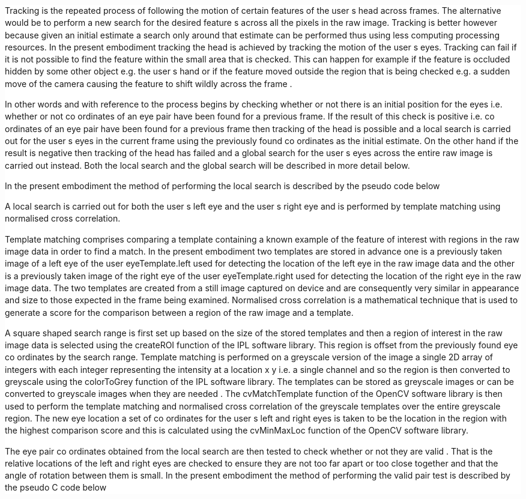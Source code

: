 Tracking is the repeated process of following the motion of certain features of the user s head across frames. The alternative would be to perform a new search for the desired feature s across all the pixels in the raw image. Tracking is better however because given an initial estimate a search only around that estimate can be performed thus using less computing processing resources. In the present embodiment tracking the head is achieved by tracking the motion of the user s eyes. Tracking can fail if it is not possible to find the feature within the small area that is checked. This can happen for example if the feature is occluded hidden by some other object e.g. the user s hand or if the feature moved outside the region that is being checked e.g. a sudden move of the camera causing the feature to shift wildly across the frame .

In other words and with reference to the process begins by checking whether or not there is an initial position for the eyes i.e. whether or not co ordinates of an eye pair have been found for a previous frame. If the result of this check is positive i.e. co ordinates of an eye pair have been found for a previous frame then tracking of the head is possible and a local search is carried out for the user s eyes in the current frame using the previously found co ordinates as the initial estimate. On the other hand if the result is negative then tracking of the head has failed and a global search for the user s eyes across the entire raw image is carried out instead. Both the local search and the global search will be described in more detail below.

In the present embodiment the method of performing the local search is described by the pseudo code below 

A local search is carried out for both the user s left eye and the user s right eye and is performed by template matching using normalised cross correlation.

Template matching comprises comparing a template containing a known example of the feature of interest with regions in the raw image data in order to find a match. In the present embodiment two templates are stored in advance one is a previously taken image of a left eye of the user eyeTemplate.left used for detecting the location of the left eye in the raw image data and the other is a previously taken image of the right eye of the user eyeTemplate.right used for detecting the location of the right eye in the raw image data. The two templates are created from a still image captured on device and are consequently very similar in appearance and size to those expected in the frame being examined. Normalised cross correlation is a mathematical technique that is used to generate a score for the comparison between a region of the raw image and a template.

A square shaped search range is first set up based on the size of the stored templates and then a region of interest in the raw image data is selected using the createROI function of the IPL software library. This region is offset from the previously found eye co ordinates by the search range. Template matching is performed on a greyscale version of the image a single 2D array of integers with each integer representing the intensity at a location x y i.e. a single channel and so the region is then converted to greyscale using the colorToGrey function of the IPL software library. The templates can be stored as greyscale images or can be converted to greyscale images when they are needed . The cvMatchTemplate function of the OpenCV software library is then used to perform the template matching and normalised cross correlation of the greyscale templates over the entire greyscale region. The new eye location a set of co ordinates for the user s left and right eyes is taken to be the location in the region with the highest comparison score and this is calculated using the cvMinMaxLoc function of the OpenCV software library.

The eye pair co ordinates obtained from the local search are then tested to check whether or not they are valid . That is the relative locations of the left and right eyes are checked to ensure they are not too far apart or too close together and that the angle of rotation between them is small. In the present embodiment the method of performing the valid pair test is described by the pseudo C code below 
